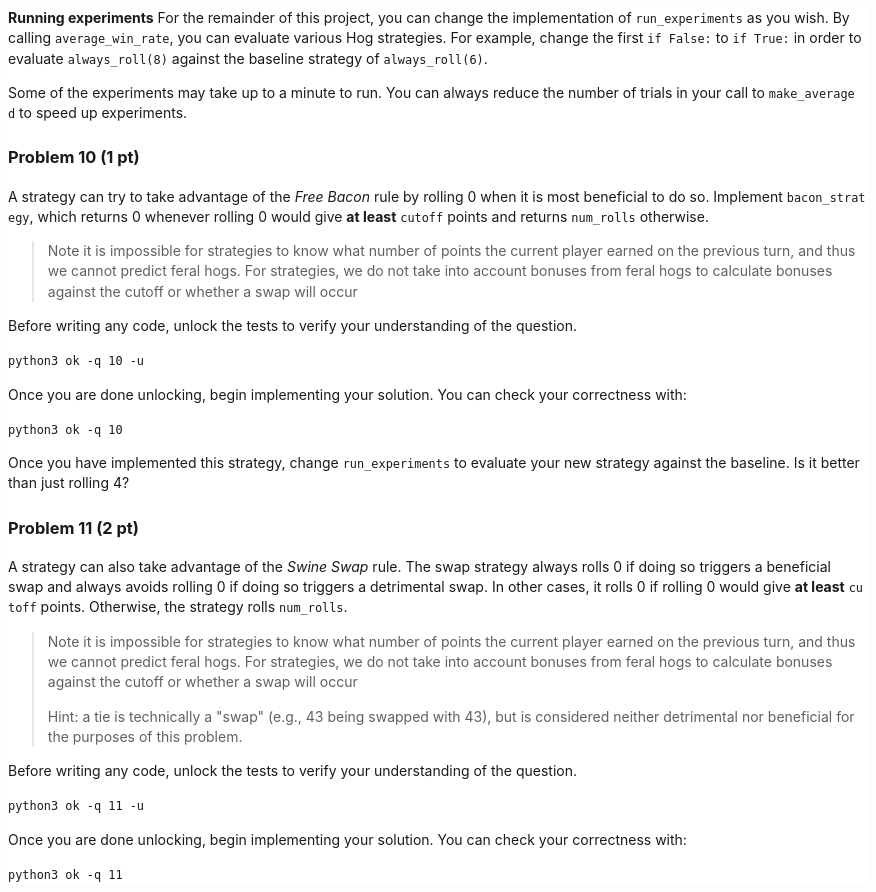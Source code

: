 **Running experiments** For the remainder of this project, you can change the implementation of `run_experiments` as you wish. By calling `average_win_rate`, you can evaluate various Hog strategies. For example, change the first `if False:` to `if True:` in order to evaluate `always_roll(8)` against the baseline strategy of `always_roll(6)`.

Some of the experiments may take up to a minute to run. You can always reduce the number of trials in your call to `make_averaged` to speed up experiments.

### Problem 10 (1 pt)

A strategy can try to take advantage of the *Free Bacon* rule by rolling 0 when it is most beneficial to do so. Implement `bacon_strategy`, which returns 0 whenever rolling 0 would give **at least** `cutoff` points and returns `num_rolls` otherwise.

> Note it is impossible for strategies to know what number of points the current player earned on the previous turn, and thus we cannot predict feral hogs. For strategies, we do not take into account bonuses from feral hogs to calculate bonuses against the cutoff or whether a swap will occur

Before writing any code, unlock the tests to verify your understanding of the question.

```
python3 ok -q 10 -u
```

Once you are done unlocking, begin implementing your solution. You can check your correctness with:

```
python3 ok -q 10
```

Once you have implemented this strategy, change `run_experiments` to evaluate your new strategy against the baseline. Is it better than just rolling 4?

### Problem 11 (2 pt)

A strategy can also take advantage of the *Swine Swap* rule. The swap strategy always rolls 0 if doing so triggers a beneficial swap and always avoids rolling 0 if doing so triggers a detrimental swap. In other cases, it rolls 0 if rolling 0 would give **at least** `cutoff` points. Otherwise, the strategy rolls `num_rolls`.

> Note it is impossible for strategies to know what number of points the current player earned on the previous turn, and thus we cannot predict feral hogs. For strategies, we do not take into account bonuses from feral hogs to calculate bonuses against the cutoff or whether a swap will occur
> 
> Hint: a tie is technically a "swap" (e.g., 43 being swapped with 43), but is considered neither detrimental nor beneficial for the purposes of this problem.

Before writing any code, unlock the tests to verify your understanding of the question.

```
python3 ok -q 11 -u
```

Once you are done unlocking, begin implementing your solution. You can check your correctness with:

```
python3 ok -q 11
```
